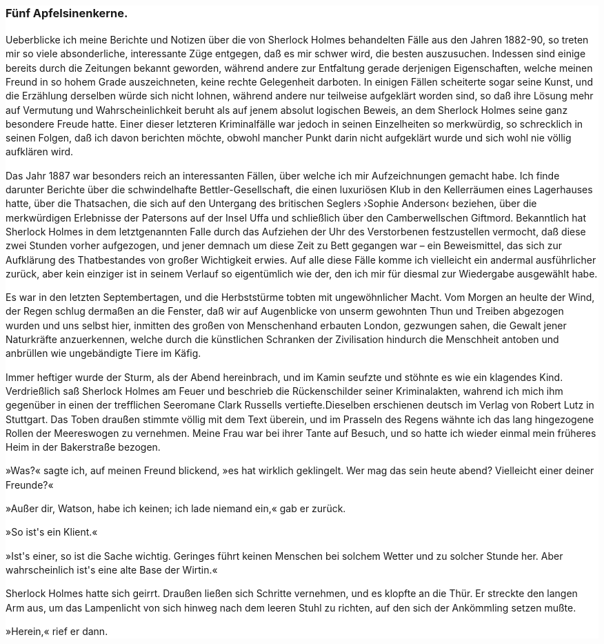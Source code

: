 ### Fünf Apfelsinenkerne.

Ueberblicke ich meine Berichte und Notizen über die von Sherlock Holmes behandelten Fälle aus den Jahren 1882-90, so treten mir so viele absonderliche, interessante Züge entgegen, daß es mir schwer wird, die besten auszusuchen. Indessen sind einige bereits durch die Zeitungen bekannt geworden, während andere zur Entfaltung gerade derjenigen Eigenschaften, welche meinen Freund in so hohem Grade auszeichneten, keine rechte Gelegenheit darboten. In einigen Fällen scheiterte sogar seine Kunst, und die Erzählung derselben würde sich nicht lohnen, während andere nur teilweise aufgeklärt worden sind, so daß ihre Lösung mehr auf Vermutung und Wahrscheinlichkeit beruht als auf jenem absolut logischen Beweis, an dem Sherlock Holmes seine ganz besondere Freude hatte. Einer dieser letzteren Kriminalfälle war jedoch in seinen Einzelheiten so merkwürdig, so schrecklich in seinen Folgen, daß ich davon berichten möchte, obwohl mancher Punkt darin nicht aufgeklärt wurde und sich wohl nie völlig aufklären wird.

Das Jahr 1887 war besonders reich an interessanten Fällen, über welche ich mir Aufzeichnungen gemacht habe. Ich finde darunter Berichte über die schwindelhafte Bettler-Gesellschaft, die einen luxuriösen Klub in den Kellerräumen eines Lagerhauses hatte, über die Thatsachen, die sich auf den Untergang des britischen Seglers ›Sophie Anderson‹ beziehen, über die merkwürdigen Erlebnisse der Patersons auf der Insel Uffa und schließlich über den Camberwellschen Giftmord. Bekanntlich hat Sherlock Holmes in dem letztgenannten Falle durch das Aufziehen der Uhr des Verstorbenen festzustellen vermocht, daß diese zwei Stunden vorher aufgezogen, und jener demnach um diese Zeit zu Bett gegangen war – ein Beweismittel, das sich zur Aufklärung des Thatbestandes von großer Wichtigkeit erwies. Auf alle diese Fälle komme ich vielleicht ein andermal ausführlicher zurück, aber kein einziger ist in seinem Verlauf so eigentümlich wie der, den ich mir für diesmal zur Wiedergabe ausgewählt habe.

Es war in den letzten Septembertagen, und die Herbststürme tobten mit ungewöhnlicher Macht. Vom Morgen an heulte der Wind, der Regen schlug dermaßen an die Fenster, daß wir auf Augenblicke von unserm gewohnten Thun und Treiben abgezogen wurden und uns selbst hier, inmitten des großen von Menschenhand erbauten London, gezwungen sahen, die Gewalt jener Naturkräfte anzuerkennen, welche durch die künstlichen Schranken der Zivilisation hindurch die Menschheit antoben und anbrüllen wie ungebändigte Tiere im Käfig.

Immer heftiger wurde der Sturm, als der Abend hereinbrach, und im Kamin seufzte und stöhnte es wie ein klagendes Kind. Verdrießlich saß Sherlock Holmes am Feuer und beschrieb die Rückenschilder seiner Kriminalakten, wahrend ich mich ihm gegenüber in einen der trefflichen Seeromane Clark Russells vertiefte.Dieselben erschienen deutsch im Verlag von Robert Lutz in Stuttgart. Das Toben draußen stimmte völlig mit dem Text überein, und im Prasseln des Regens wähnte ich das lang hingezogene Rollen der Meereswogen zu vernehmen. Meine Frau war bei ihrer Tante auf Besuch, und so hatte ich wieder einmal mein früheres Heim in der Bakerstraße bezogen.

»Was?« sagte ich, auf meinen Freund blickend, »es hat wirklich geklingelt. Wer mag das sein heute abend? Vielleicht einer deiner Freunde?«

»Außer dir, Watson, habe ich keinen; ich lade niemand ein,« gab er zurück.

»So ist's ein Klient.«

»Ist's einer, so ist die Sache wichtig. Geringes führt keinen Menschen bei solchem Wetter und zu solcher Stunde her. Aber wahrscheinlich ist's eine alte Base der Wirtin.«

Sherlock Holmes hatte sich geirrt. Draußen ließen sich Schritte vernehmen, und es klopfte an die Thür. Er streckte den langen Arm aus, um das Lampenlicht von sich hinweg nach dem leeren Stuhl zu richten, auf den sich der Ankömmling setzen mußte.

»Herein,« rief er dann.
